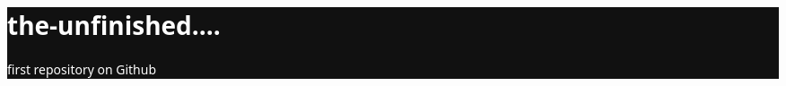 # the-unfinished....
first repository on Github
<!DOCTYPE html>
<html lang="en">
<head>
  <meta charset="UTF-8">
  <meta name="viewport" content="width=device-width, initial-scale=1.0">
  <title>The Unfinished Promise</title>
  <style>
    body {
      margin: 0;
      font-family: 'Segoe UI', Tahoma, Geneva, Verdana, sans-serif;
      background: #111;
      color: #fff;
      scroll-behavior: smooth;
    }

    header {
      position: fixed;
      top: 0;
      width: 100%;
      background: rgba(0,0,0,0.7);
      display: flex;
      justify-content: center;
      padding: 15px 0;
      z-index: 1000;
    }

    header nav a {
      color: #fff;
      text-decoration: none;
      margin: 0 20px;
      font-size: 18px;
      transition: 0.3s;
    }

    header nav a:hover {
      color: #ff4c8b;
    }

    section {
      min-height: 100vh;
      padding: 100px 20px;
      display: flex;
      align-items: center;
      justify-content: center;
      text-align: center;
    }

    #home {
      background: linear-gradient(135deg, #ff4c8b, #6a5acd);
    }
